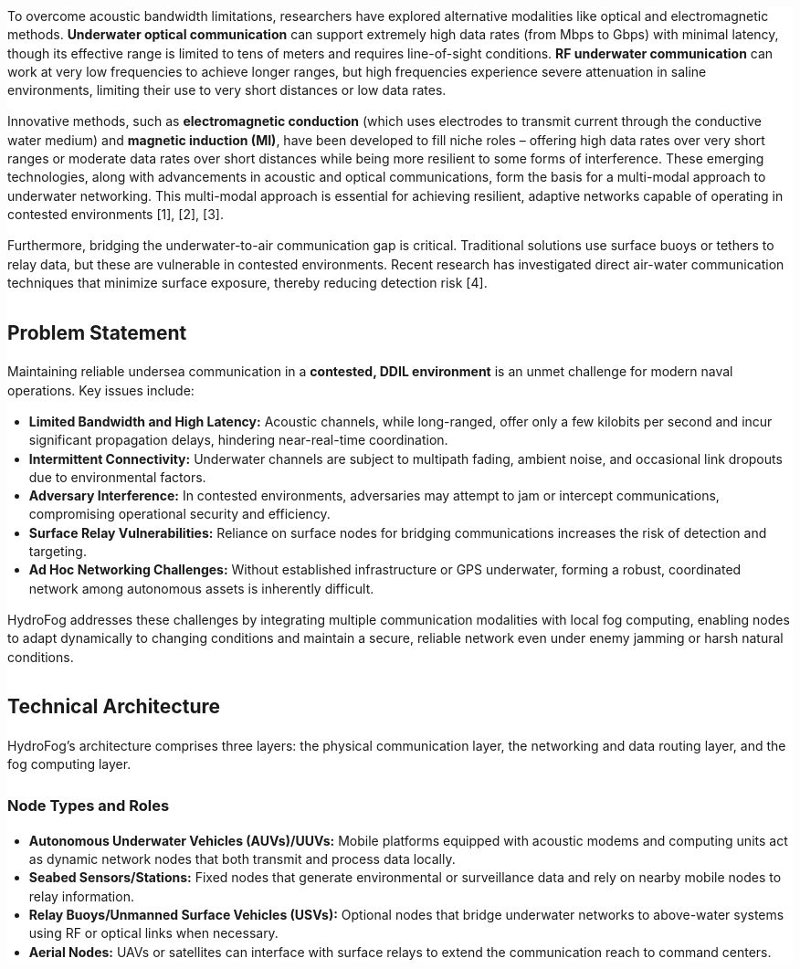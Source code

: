 To overcome acoustic bandwidth limitations, researchers have explored alternative modalities like optical and electromagnetic methods. **Underwater optical communication** can support extremely high data rates (from Mbps to Gbps) with minimal latency, though its effective range is limited to tens of meters and requires line-of-sight conditions. **RF underwater communication** can work at very low frequencies to achieve longer ranges, but high frequencies experience severe attenuation in saline environments, limiting their use to very short distances or low data rates.

Innovative methods, such as **electromagnetic conduction** (which uses electrodes to transmit current through the conductive water medium) and **magnetic induction (MI)**, have been developed to fill niche roles – offering high data rates over very short ranges or moderate data rates over short distances while being more resilient to some forms of interference. These emerging technologies, along with advancements in acoustic and optical communications, form the basis for a multi-modal approach to underwater networking. This multi-modal approach is essential for achieving resilient, adaptive networks capable of operating in contested environments [1], [2], [3].

Furthermore, bridging the underwater-to-air communication gap is critical. Traditional solutions use surface buoys or tethers to relay data, but these are vulnerable in contested environments. Recent research has investigated direct air-water communication techniques that minimize surface exposure, thereby reducing detection risk [4].

## Problem Statement

Maintaining reliable undersea communication in a **contested, DDIL environment** is an unmet challenge for modern naval operations. Key issues include:

- **Limited Bandwidth and High Latency:** Acoustic channels, while long-ranged, offer only a few kilobits per second and incur significant propagation delays, hindering near-real-time coordination.
- **Intermittent Connectivity:** Underwater channels are subject to multipath fading, ambient noise, and occasional link dropouts due to environmental factors.
- **Adversary Interference:** In contested environments, adversaries may attempt to jam or intercept communications, compromising operational security and efficiency.
- **Surface Relay Vulnerabilities:** Reliance on surface nodes for bridging communications increases the risk of detection and targeting.
- **Ad Hoc Networking Challenges:** Without established infrastructure or GPS underwater, forming a robust, coordinated network among autonomous assets is inherently difficult.

HydroFog addresses these challenges by integrating multiple communication modalities with local fog computing, enabling nodes to adapt dynamically to changing conditions and maintain a secure, reliable network even under enemy jamming or harsh natural conditions.

## Technical Architecture

HydroFog’s architecture comprises three layers: the physical communication layer, the networking and data routing layer, and the fog computing layer.

### Node Types and Roles

- **Autonomous Underwater Vehicles (AUVs)/UUVs:** Mobile platforms equipped with acoustic modems and computing units act as dynamic network nodes that both transmit and process data locally.
- **Seabed Sensors/Stations:** Fixed nodes that generate environmental or surveillance data and rely on nearby mobile nodes to relay information.
- **Relay Buoys/Unmanned Surface Vehicles (USVs):** Optional nodes that bridge underwater networks to above-water systems using RF or optical links when necessary.
- **Aerial Nodes:** UAVs or satellites can interface with surface relays to extend the communication reach to command centers.

